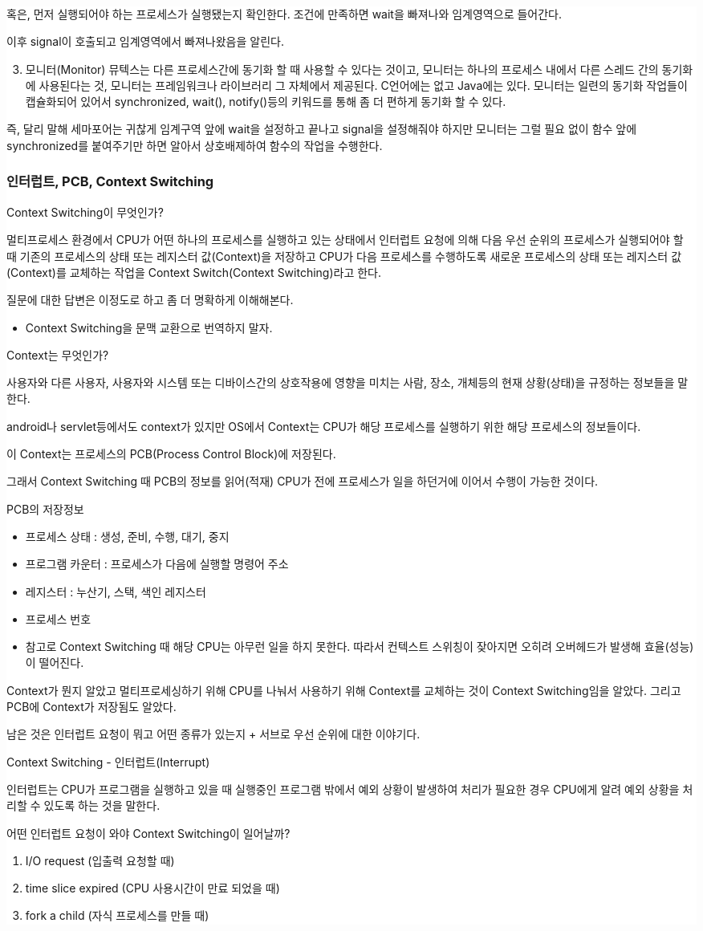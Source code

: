 혹은, 먼저 실행되어야 하는 프로세스가 실행됐는지 확인한다. 조건에 만족하면 wait을 빠져나와 임계영역으로 들어간다.

이후 signal이 호출되고 임계영역에서 빠져나왔음을 알린다.

3. 모니터(Monitor)
뮤텍스는 다른 프로세스간에 동기화 할 때 사용할 수 있다는 것이고, 모니터는 하나의 프로세스 내에서 다른 스레드 간의 동기화에 사용된다는 것, 모니터는 프레임워크나 라이브러리 그 자체에서 제공된다. C언어에는 없고 Java에는 있다. 모니터는 일련의 동기화 작업들이 캡슐화되어 있어서 synchronized, wait(), notify()등의 키워드를 통해 좀 더 편하게 동기화 할 수 있다. 

즉, 달리 말해 세마포어는 귀찮게 임계구역 앞에 wait을 설정하고 끝나고 signal을 설정해줘야 하지만 모니터는 그럴 필요 없이 함수 앞에 synchronized를 붙여주기만 하면 알아서 상호배제하여 함수의 작업을 수행한다.

### 인터럽트, PCB, Context Switching

Context Switching이 무엇인가?

멀티프로세스 환경에서 CPU가 어떤 하나의 프로세스를 실행하고 있는 상태에서 인터럽트 요청에 의해 다음 우선 순위의 프로세스가 실행되어야 할 때 기존의 프로세스의 상태 또는 레지스터 값(Context)을 저장하고 CPU가 다음 프로세스를 수행하도록 새로운 프로세스의 상태 또는 레지스터 값(Context)를 교체하는 작업을 Context Switch(Context Switching)라고 한다.

질문에 대한 답변은 이정도로 하고 좀 더 명확하게 이해해본다.

* Context Switching을 문맥 교환으로 번역하지 말자.

Context는 무엇인가?

사용자와 다른 사용자, 사용자와 시스템 또는 디바이스간의 상호작용에 영향을 미치는 사람, 장소, 개체등의 현재 상황(상태)을 규정하는 정보들을 말한다.

android나 servlet등에서도 context가 있지만 OS에서 Context는 CPU가 해당 프로세스를 실행하기 위한 해당 프로세스의 정보들이다.

이 Context는 프로세스의 PCB(Process Control Block)에 저장된다.

그래서 Context Switching 때 PCB의 정보를 읽어(적재) CPU가 전에 프로세스가 일을 하던거에 이어서 수행이 가능한 것이다.

PCB의 저장정보

- 프로세스 상태 : 생성, 준비, 수행, 대기, 중지

- 프로그램 카운터 : 프로세스가 다음에 실행할 명령어 주소

- 레지스터 : 누산기, 스택, 색인 레지스터

- 프로세스 번호

* 참고로 Context Switching 때 해당 CPU는 아무런 일을 하지 못한다. 따라서 컨텍스트 스위칭이 잦아지면 오히려 오버헤드가 발생해 효율(성능)이 떨어진다.

Context가 뭔지 알았고 멀티프로세싱하기 위해 CPU를 나눠서 사용하기 위해 Context를 교체하는 것이 Context Switching임을 알았다. 그리고 PCB에 Context가 저장됨도 알았다.

남은 것은 인터럽트 요청이 뭐고 어떤 종류가 있는지 + 서브로 우선 순위에 대한 이야기다.

Context Switching - 인터럽트(Interrupt)

인터럽트는 CPU가 프로그램을 실행하고 있을 때 실행중인 프로그램 밖에서 예외 상황이 발생하여 처리가 필요한 경우 CPU에게 알려 예외 상황을 처리할 수 있도록 하는 것을 말한다.

어떤 인터럽트 요청이 와야 Context Switching이 일어날까?

1. I/O request (입출력 요청할 때)

2. time slice expired (CPU 사용시간이 만료 되었을 때)

3. fork a child (자식 프로세스를 만들 때)
